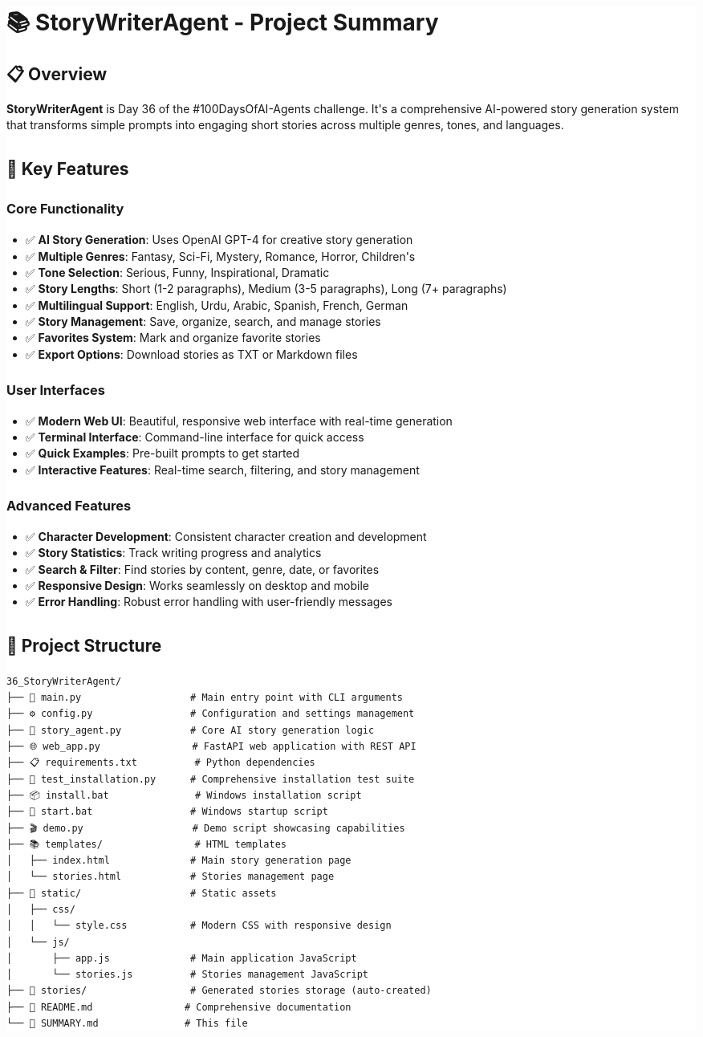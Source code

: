 # 📚 StoryWriterAgent - Project Summary

## 📋 Overview

**StoryWriterAgent** is Day 36 of the #100DaysOfAI-Agents challenge. It's a comprehensive AI-powered story generation system that transforms simple prompts into engaging short stories across multiple genres, tones, and languages.

## 🎯 Key Features

### Core Functionality
- ✅ **AI Story Generation**: Uses OpenAI GPT-4 for creative story generation
- ✅ **Multiple Genres**: Fantasy, Sci-Fi, Mystery, Romance, Horror, Children's
- ✅ **Tone Selection**: Serious, Funny, Inspirational, Dramatic
- ✅ **Story Lengths**: Short (1-2 paragraphs), Medium (3-5 paragraphs), Long (7+ paragraphs)
- ✅ **Multilingual Support**: English, Urdu, Arabic, Spanish, French, German
- ✅ **Story Management**: Save, organize, search, and manage stories
- ✅ **Favorites System**: Mark and organize favorite stories
- ✅ **Export Options**: Download stories as TXT or Markdown files

### User Interfaces
- ✅ **Modern Web UI**: Beautiful, responsive web interface with real-time generation
- ✅ **Terminal Interface**: Command-line interface for quick access
- ✅ **Quick Examples**: Pre-built prompts to get started
- ✅ **Interactive Features**: Real-time search, filtering, and story management

### Advanced Features
- ✅ **Character Development**: Consistent character creation and development
- ✅ **Story Statistics**: Track writing progress and analytics
- ✅ **Search & Filter**: Find stories by content, genre, date, or favorites
- ✅ **Responsive Design**: Works seamlessly on desktop and mobile
- ✅ **Error Handling**: Robust error handling with user-friendly messages

## 📁 Project Structure

```
36_StoryWriterAgent/
├── 📄 main.py                   # Main entry point with CLI arguments
├── ⚙️ config.py                 # Configuration and settings management
├── 🤖 story_agent.py            # Core AI story generation logic
├── 🌐 web_app.py                # FastAPI web application with REST API
├── 📋 requirements.txt          # Python dependencies
├── 🧪 test_installation.py      # Comprehensive installation test suite
├── 📦 install.bat               # Windows installation script
├── 🚀 start.bat                 # Windows startup script
├── 🎬 demo.py                   # Demo script showcasing capabilities
├── 📚 templates/                # HTML templates
│   ├── index.html              # Main story generation page
│   └── stories.html            # Stories management page
├── 🎨 static/                   # Static assets
│   ├── css/
│   │   └── style.css           # Modern CSS with responsive design
│   └── js/
│       ├── app.js              # Main application JavaScript
│       └── stories.js          # Stories management JavaScript
├── 📖 stories/                  # Generated stories storage (auto-created)
├── 📄 README.md                # Comprehensive documentation
└── 📄 SUMMARY.md               # This file
```
